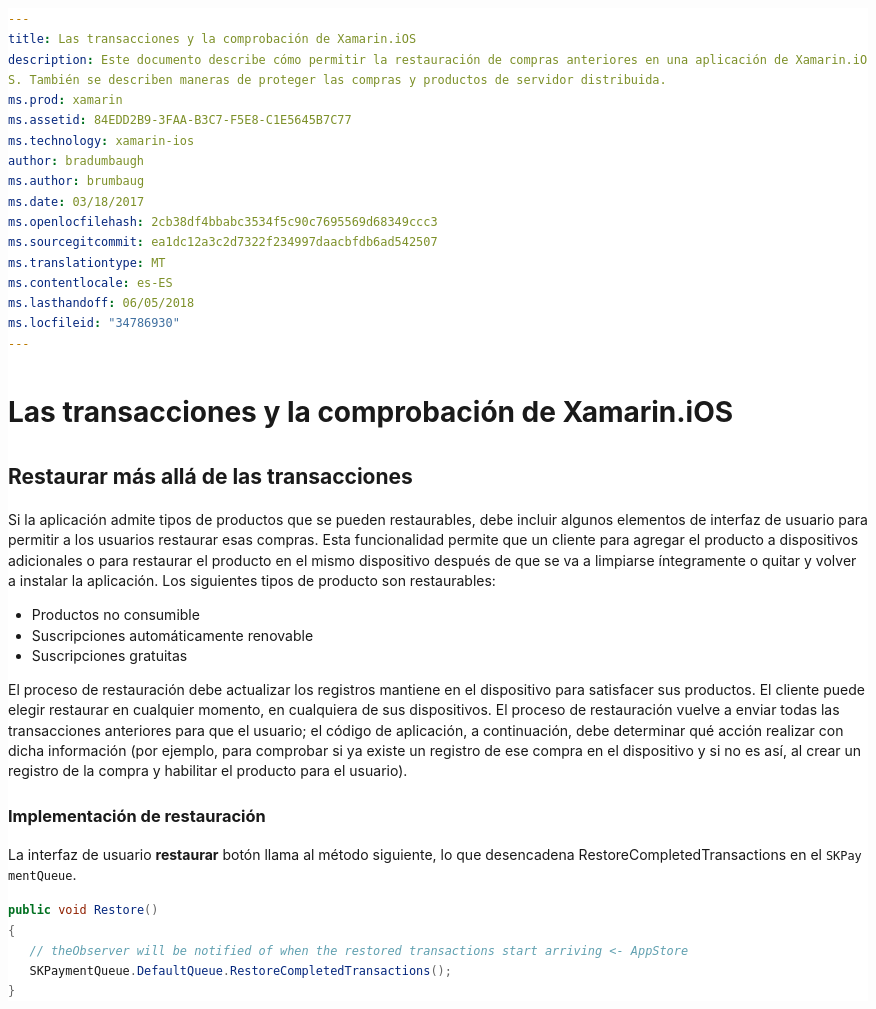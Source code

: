 ```yaml
---
title: Las transacciones y la comprobación de Xamarin.iOS
description: Este documento describe cómo permitir la restauración de compras anteriores en una aplicación de Xamarin.iOS. También se describen maneras de proteger las compras y productos de servidor distribuida.
ms.prod: xamarin
ms.assetid: 84EDD2B9-3FAA-B3C7-F5E8-C1E5645B7C77
ms.technology: xamarin-ios
author: bradumbaugh
ms.author: brumbaug
ms.date: 03/18/2017
ms.openlocfilehash: 2cb38df4bbabc3534f5c90c7695569d68349ccc3
ms.sourcegitcommit: ea1dc12a3c2d7322f234997daacbfdb6ad542507
ms.translationtype: MT
ms.contentlocale: es-ES
ms.lasthandoff: 06/05/2018
ms.locfileid: "34786930"
---
```

# <a name="transactions-and-verification-in-xamarinios"></a>Las transacciones y la comprobación de Xamarin.iOS

## <a name="restoring-past-transactions"></a>Restaurar más allá de las transacciones

Si la aplicación admite tipos de productos que se pueden restaurables, debe incluir algunos elementos de interfaz de usuario para permitir a los usuarios restaurar esas compras.
Esta funcionalidad permite que un cliente para agregar el producto a dispositivos adicionales o para restaurar el producto en el mismo dispositivo después de que se va a limpiarse íntegramente o quitar y volver a instalar la aplicación. Los siguientes tipos de producto son restaurables:

-  Productos no consumible
-  Suscripciones automáticamente renovable
-  Suscripciones gratuitas


El proceso de restauración debe actualizar los registros mantiene en el dispositivo para satisfacer sus productos. El cliente puede elegir restaurar en cualquier momento, en cualquiera de sus dispositivos. El proceso de restauración vuelve a enviar todas las transacciones anteriores para que el usuario; el código de aplicación, a continuación, debe determinar qué acción realizar con dicha información (por ejemplo, para comprobar si ya existe un registro de ese compra en el dispositivo y si no es así, al crear un registro de la compra y habilitar el producto para el usuario).

### <a name="implementing-restore"></a>Implementación de restauración

La interfaz de usuario **restaurar** botón llama al método siguiente, lo que desencadena RestoreCompletedTransactions en el `SKPaymentQueue`.

```csharp
public void Restore()
{
   // theObserver will be notified of when the restored transactions start arriving <- AppStore
   SKPaymentQueue.DefaultQueue.RestoreCompletedTransactions();
}
```
